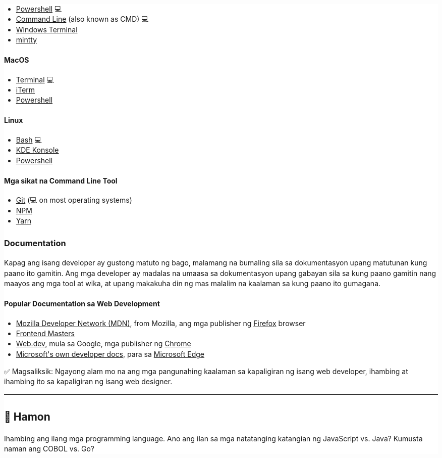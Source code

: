 - [Powershell](https://docs.microsoft.com/powershell/scripting/overview?view=powershell-7?WT.mc_id=academic-13441-cxa) 💻
- [Command Line](https://docs.microsoft.com/windows-server/administration/windows-commands/windows-commands?WT.mc_id=academic-13441-cxa) (also known as CMD) 💻
- [Windows Terminal](https://docs.microsoft.com/windows/terminal/?WT.mc_id=academic-13441-cxa)
- [mintty](https://mintty.github.io/)
  
#### MacOS

- [Terminal](https://support.apple.com/guide/terminal/open-or-quit-terminal-apd5265185d-f365-44cb-8b09-71a064a42125/mac) 💻
- [iTerm](https://iterm2.com/)
- [Powershell](https://docs.microsoft.com/powershell/scripting/install/installing-powershell-core-on-macos?view=powershell-7?WT.mc_id=academic-13441-cxa)

#### Linux

- [Bash](https://www.gnu.org/software/bash/manual/html_node/index.html) 💻
- [KDE Konsole](https://docs.kde.org/trunk5/en/konsole/konsole/index.html)
- [Powershell](https://docs.microsoft.com/powershell/scripting/install/installing-powershell-core-on-linux?view=powershell-7?WT.mc_id=academic-13441-cxa)

#### Mga sikat na Command Line Tool

- [Git](https://git-scm.com/) (💻 on most operating systems)
- [NPM](https://www.npmjs.com/)
- [Yarn](https://classic.yarnpkg.com/en/docs/cli/)

### Documentation

Kapag ang isang developer ay gustong matuto ng bago, malamang na bumaling sila sa dokumentasyon upang matutunan kung paano ito gamitin. Ang mga developer ay madalas na umaasa sa dokumentasyon upang gabayan sila sa kung paano gamitin nang maayos ang mga tool at wika, at upang makakuha din ng mas malalim na kaalaman sa kung paano ito gumagana.

#### Popular Documentation sa Web Development

- [Mozilla Developer Network (MDN)](https://developer.mozilla.org/docs/Web), from Mozilla, ang mga publisher ng [Firefox](https://www.mozilla.org/firefox/) browser
- [Frontend Masters](https://frontendmasters.com/learn/)
- [Web.dev](https://web.dev), mula sa Google, mga publisher ng [Chrome](https://www.google.com/chrome/)
- [Microsoft's own developer docs](https://docs.microsoft.com/microsoft-edge/#microsoft-edge-for-developers), para sa [Microsoft Edge](https://www.microsoft.com/edge)

✅ Magsaliksik: Ngayong alam mo na ang mga pangunahing kaalaman sa kapaligiran ng isang web developer, ihambing at ihambing ito sa kapaligiran ng isang web designer.

---

## 🚀 Hamon

Ihambing ang ilang mga programming language. Ano ang ilan sa mga natatanging katangian ng JavaScript vs. Java? Kumusta naman ang COBOL vs. Go?
